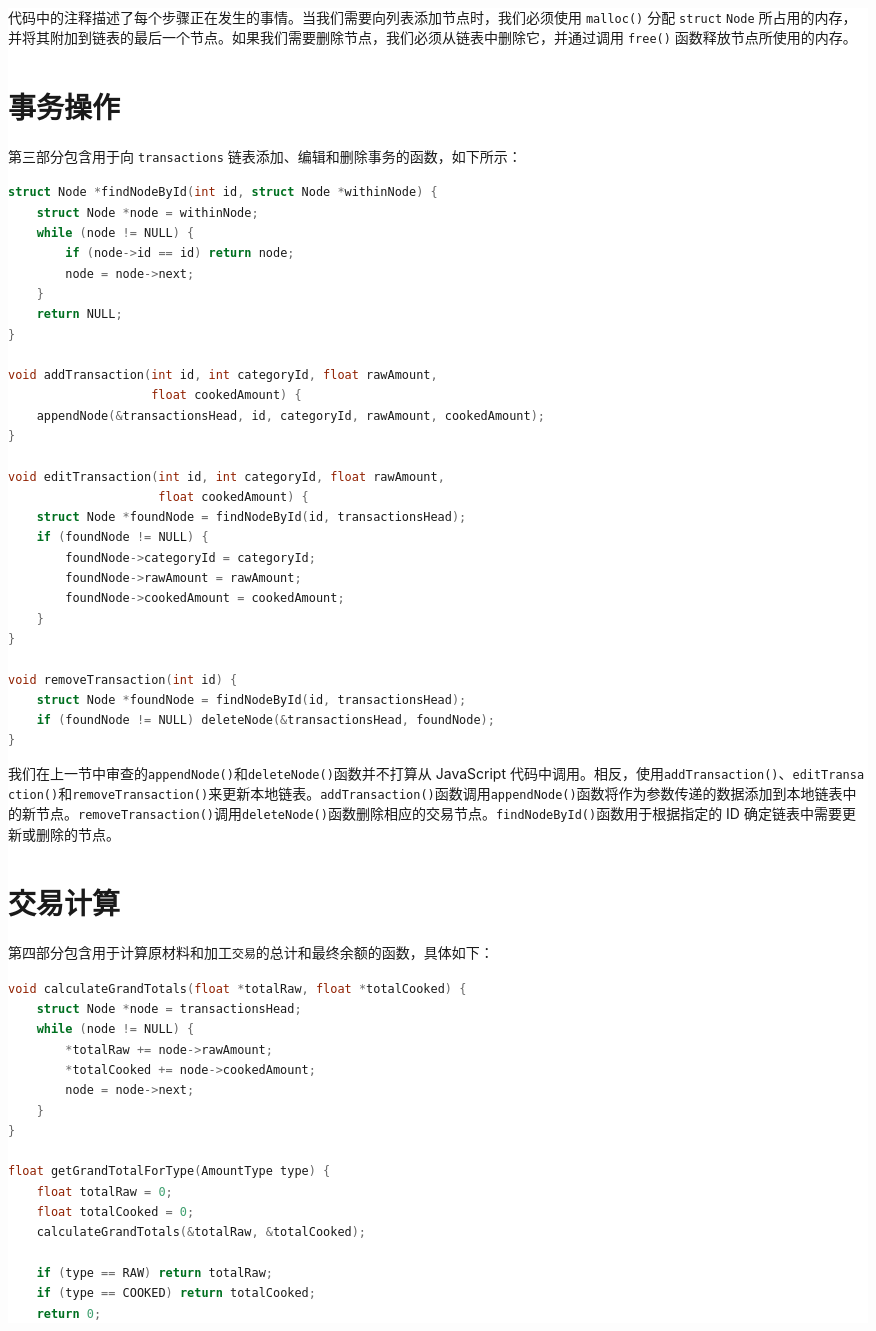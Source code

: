 代码中的注释描述了每个步骤正在发生的事情。当我们需要向列表添加节点时，我们必须使用 `malloc()` 分配 `struct` `Node` 所占用的内存，并将其附加到链表的最后一个节点。如果我们需要删除节点，我们必须从链表中删除它，并通过调用 `free()` 函数释放节点所使用的内存。

# 事务操作

第三部分包含用于向 `transactions` 链表添加、编辑和删除事务的函数，如下所示：

```cpp
struct Node *findNodeById(int id, struct Node *withinNode) {
    struct Node *node = withinNode;
    while (node != NULL) {
        if (node->id == id) return node;
        node = node->next;
    }
    return NULL;
}

void addTransaction(int id, int categoryId, float rawAmount,
                    float cookedAmount) {
    appendNode(&transactionsHead, id, categoryId, rawAmount, cookedAmount);
}

void editTransaction(int id, int categoryId, float rawAmount,
                     float cookedAmount) {
    struct Node *foundNode = findNodeById(id, transactionsHead);
    if (foundNode != NULL) {
        foundNode->categoryId = categoryId;
        foundNode->rawAmount = rawAmount;
        foundNode->cookedAmount = cookedAmount;
    }
}

void removeTransaction(int id) {
    struct Node *foundNode = findNodeById(id, transactionsHead);
    if (foundNode != NULL) deleteNode(&transactionsHead, foundNode);
}
```

我们在上一节中审查的`appendNode()`和`deleteNode()`函数并不打算从 JavaScript 代码中调用。相反，使用`addTransaction()`、`editTransaction()`和`removeTransaction()`来更新本地链表。`addTransaction()`函数调用`appendNode()`函数将作为参数传递的数据添加到本地链表中的新节点。`removeTransaction()`调用`deleteNode()`函数删除相应的交易节点。`findNodeById()`函数用于根据指定的 ID 确定链表中需要更新或删除的节点。

# 交易计算

第四部分包含用于计算原材料和加工`交易`的总计和最终余额的函数，具体如下：

```cpp
void calculateGrandTotals(float *totalRaw, float *totalCooked) {
    struct Node *node = transactionsHead;
    while (node != NULL) {
        *totalRaw += node->rawAmount;
        *totalCooked += node->cookedAmount;
        node = node->next;
    }
}

float getGrandTotalForType(AmountType type) {
    float totalRaw = 0;
    float totalCooked = 0;
    calculateGrandTotals(&totalRaw, &totalCooked);

    if (type == RAW) return totalRaw;
    if (type == COOKED) return totalCooked;
    return 0;
```